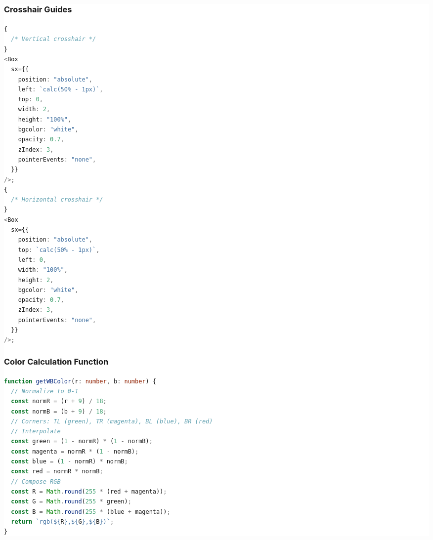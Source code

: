 ### Crosshair Guides

```typescript
{
  /* Vertical crosshair */
}
<Box
  sx={{
    position: "absolute",
    left: `calc(50% - 1px)`,
    top: 0,
    width: 2,
    height: "100%",
    bgcolor: "white",
    opacity: 0.7,
    zIndex: 3,
    pointerEvents: "none",
  }}
/>;
{
  /* Horizontal crosshair */
}
<Box
  sx={{
    position: "absolute",
    top: `calc(50% - 1px)`,
    left: 0,
    width: "100%",
    height: 2,
    bgcolor: "white",
    opacity: 0.7,
    zIndex: 3,
    pointerEvents: "none",
  }}
/>;
```

### Color Calculation Function

```typescript
function getWBColor(r: number, b: number) {
  // Normalize to 0-1
  const normR = (r + 9) / 18;
  const normB = (b + 9) / 18;
  // Corners: TL (green), TR (magenta), BL (blue), BR (red)
  // Interpolate
  const green = (1 - normR) * (1 - normB);
  const magenta = normR * (1 - normB);
  const blue = (1 - normR) * normB;
  const red = normR * normB;
  // Compose RGB
  const R = Math.round(255 * (red + magenta));
  const G = Math.round(255 * green);
  const B = Math.round(255 * (blue + magenta));
  return `rgb(${R},${G},${B})`;
}
```

